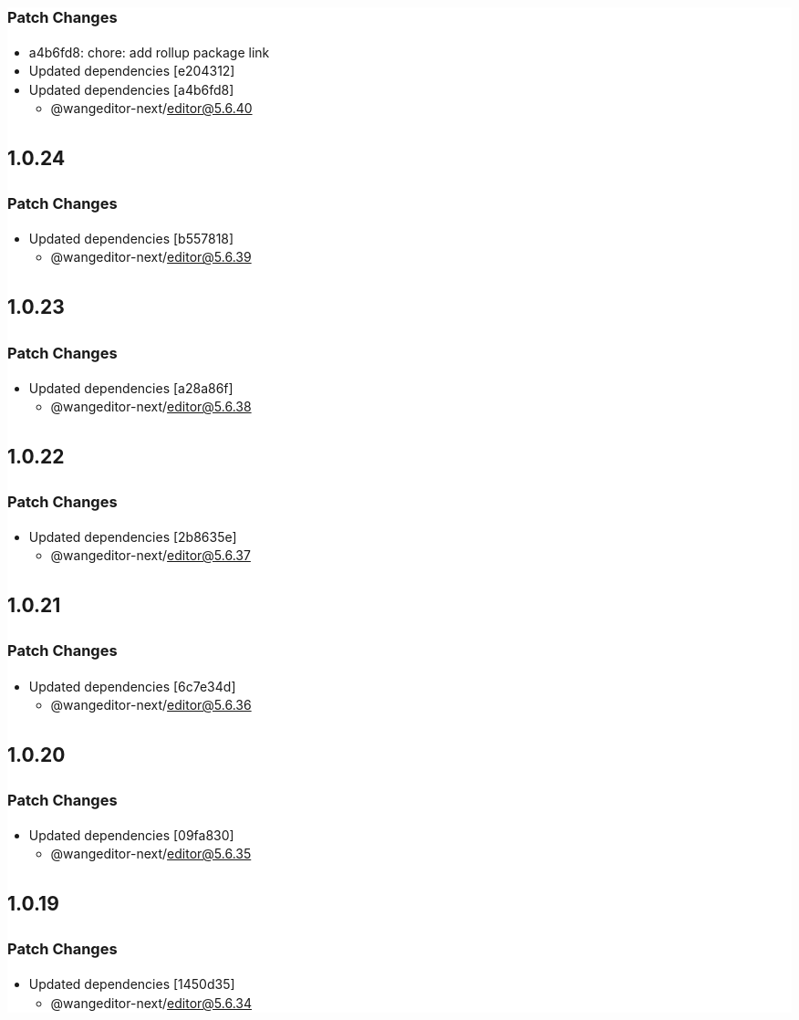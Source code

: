 ### Patch Changes

- a4b6fd8: chore: add rollup package link
- Updated dependencies [e204312]
- Updated dependencies [a4b6fd8]
  - @wangeditor-next/editor@5.6.40

## 1.0.24

### Patch Changes

- Updated dependencies [b557818]
  - @wangeditor-next/editor@5.6.39

## 1.0.23

### Patch Changes

- Updated dependencies [a28a86f]
  - @wangeditor-next/editor@5.6.38

## 1.0.22

### Patch Changes

- Updated dependencies [2b8635e]
  - @wangeditor-next/editor@5.6.37

## 1.0.21

### Patch Changes

- Updated dependencies [6c7e34d]
  - @wangeditor-next/editor@5.6.36

## 1.0.20

### Patch Changes

- Updated dependencies [09fa830]
  - @wangeditor-next/editor@5.6.35

## 1.0.19

### Patch Changes

- Updated dependencies [1450d35]
  - @wangeditor-next/editor@5.6.34
